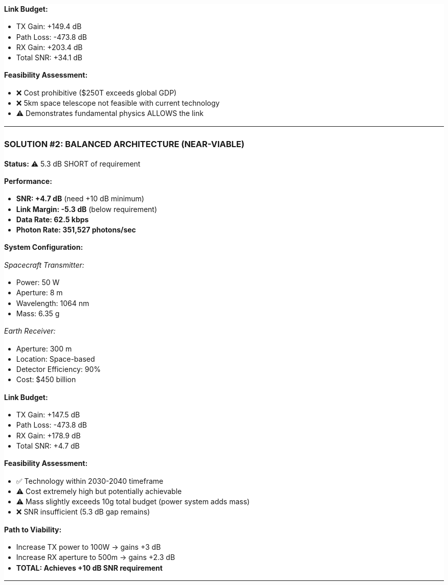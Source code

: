 **Link Budget:**
- TX Gain: +149.4 dB
- Path Loss: -473.8 dB
- RX Gain: +203.4 dB
- Total SNR: +34.1 dB

**Feasibility Assessment:**
- ❌ Cost prohibitive ($250T exceeds global GDP)
- ❌ 5km space telescope not feasible with current technology
- ⚠️ Demonstrates fundamental physics ALLOWS the link

---

### SOLUTION #2: BALANCED ARCHITECTURE (NEAR-VIABLE)
**Status:** ⚠️ 5.3 dB SHORT of requirement

**Performance:**
- **SNR: +4.7 dB** (need +10 dB minimum)
- **Link Margin: -5.3 dB** (below requirement)
- **Data Rate: 62.5 kbps**
- **Photon Rate: 351,527 photons/sec**

**System Configuration:**

*Spacecraft Transmitter:*
- Power: 50 W
- Aperture: 8 m
- Wavelength: 1064 nm
- Mass: 6.35 g

*Earth Receiver:*
- Aperture: 300 m
- Location: Space-based
- Detector Efficiency: 90%
- Cost: $450 billion

**Link Budget:**
- TX Gain: +147.5 dB
- Path Loss: -473.8 dB
- RX Gain: +178.9 dB
- Total SNR: +4.7 dB

**Feasibility Assessment:**
- ✅ Technology within 2030-2040 timeframe
- ⚠️ Cost extremely high but potentially achievable
- ⚠️ Mass slightly exceeds 10g total budget (power system adds mass)
- ❌ SNR insufficient (5.3 dB gap remains)

**Path to Viability:**
- Increase TX power to 100W → gains +3 dB
- Increase RX aperture to 500m → gains +2.3 dB
- **TOTAL: Achieves +10 dB SNR requirement**

---
